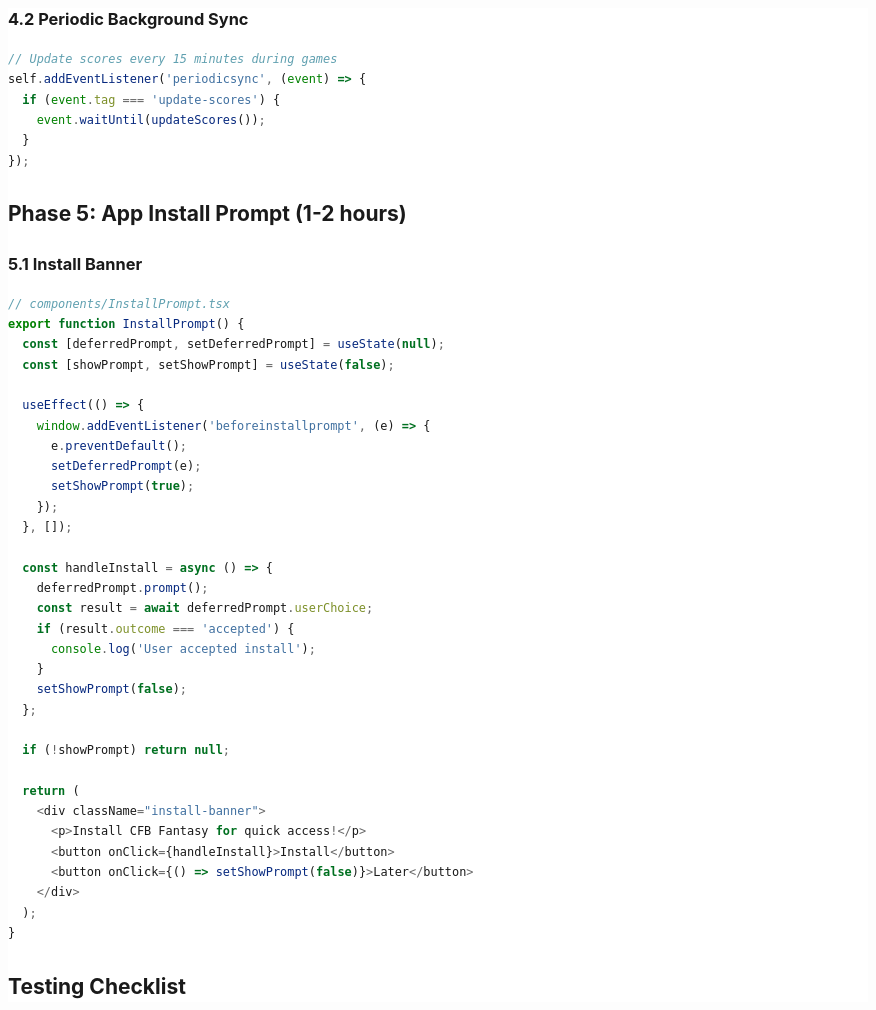 ### 4.2 Periodic Background Sync
```javascript
// Update scores every 15 minutes during games
self.addEventListener('periodicsync', (event) => {
  if (event.tag === 'update-scores') {
    event.waitUntil(updateScores());
  }
});
```

## Phase 5: App Install Prompt (1-2 hours)

### 5.1 Install Banner
```typescript
// components/InstallPrompt.tsx
export function InstallPrompt() {
  const [deferredPrompt, setDeferredPrompt] = useState(null);
  const [showPrompt, setShowPrompt] = useState(false);

  useEffect(() => {
    window.addEventListener('beforeinstallprompt', (e) => {
      e.preventDefault();
      setDeferredPrompt(e);
      setShowPrompt(true);
    });
  }, []);

  const handleInstall = async () => {
    deferredPrompt.prompt();
    const result = await deferredPrompt.userChoice;
    if (result.outcome === 'accepted') {
      console.log('User accepted install');
    }
    setShowPrompt(false);
  };

  if (!showPrompt) return null;

  return (
    <div className="install-banner">
      <p>Install CFB Fantasy for quick access!</p>
      <button onClick={handleInstall}>Install</button>
      <button onClick={() => setShowPrompt(false)}>Later</button>
    </div>
  );
}
```

## Testing Checklist
